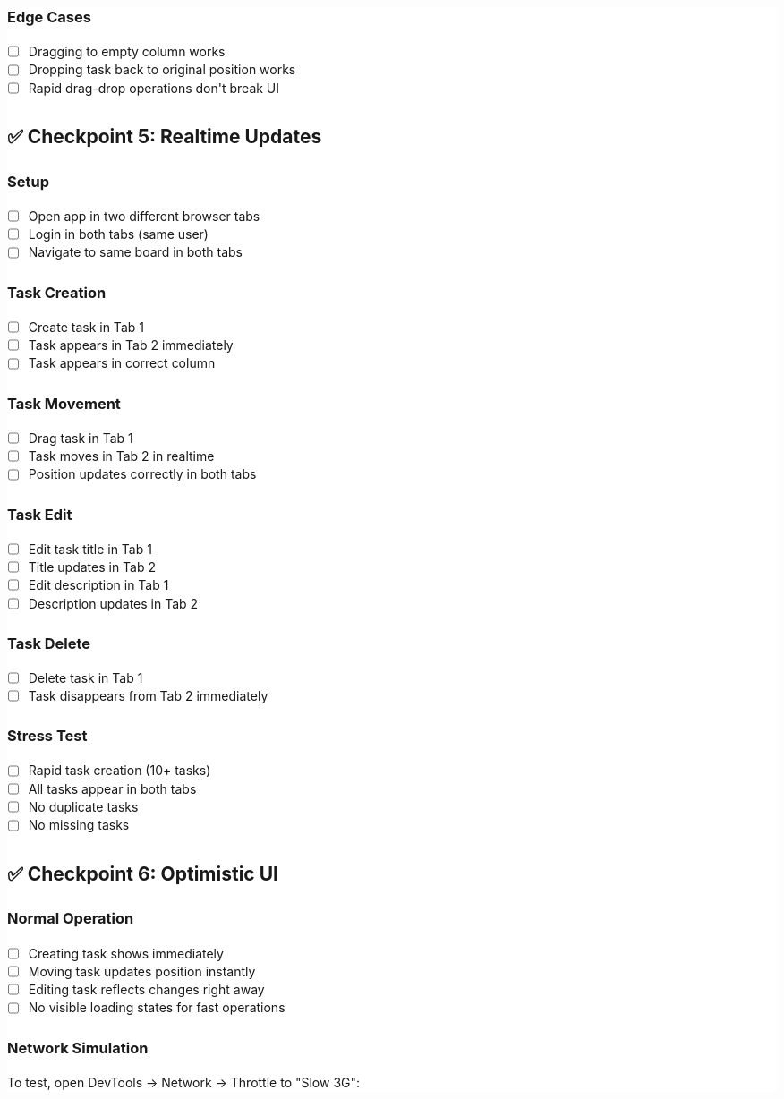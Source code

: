 ### Edge Cases
- [ ] Dragging to empty column works
- [ ] Dropping task back to original position works
- [ ] Rapid drag-drop operations don't break UI

## ✅ Checkpoint 5: Realtime Updates

### Setup
- [ ] Open app in two different browser tabs
- [ ] Login in both tabs (same user)
- [ ] Navigate to same board in both tabs

### Task Creation
- [ ] Create task in Tab 1
- [ ] Task appears in Tab 2 immediately
- [ ] Task appears in correct column

### Task Movement
- [ ] Drag task in Tab 1
- [ ] Task moves in Tab 2 in realtime
- [ ] Position updates correctly in both tabs

### Task Edit
- [ ] Edit task title in Tab 1
- [ ] Title updates in Tab 2
- [ ] Edit description in Tab 1
- [ ] Description updates in Tab 2

### Task Delete
- [ ] Delete task in Tab 1
- [ ] Task disappears from Tab 2 immediately

### Stress Test
- [ ] Rapid task creation (10+ tasks)
- [ ] All tasks appear in both tabs
- [ ] No duplicate tasks
- [ ] No missing tasks

## ✅ Checkpoint 6: Optimistic UI

### Normal Operation
- [ ] Creating task shows immediately
- [ ] Moving task updates position instantly
- [ ] Editing task reflects changes right away
- [ ] No visible loading states for fast operations

### Network Simulation
To test, open DevTools → Network → Throttle to "Slow 3G":
